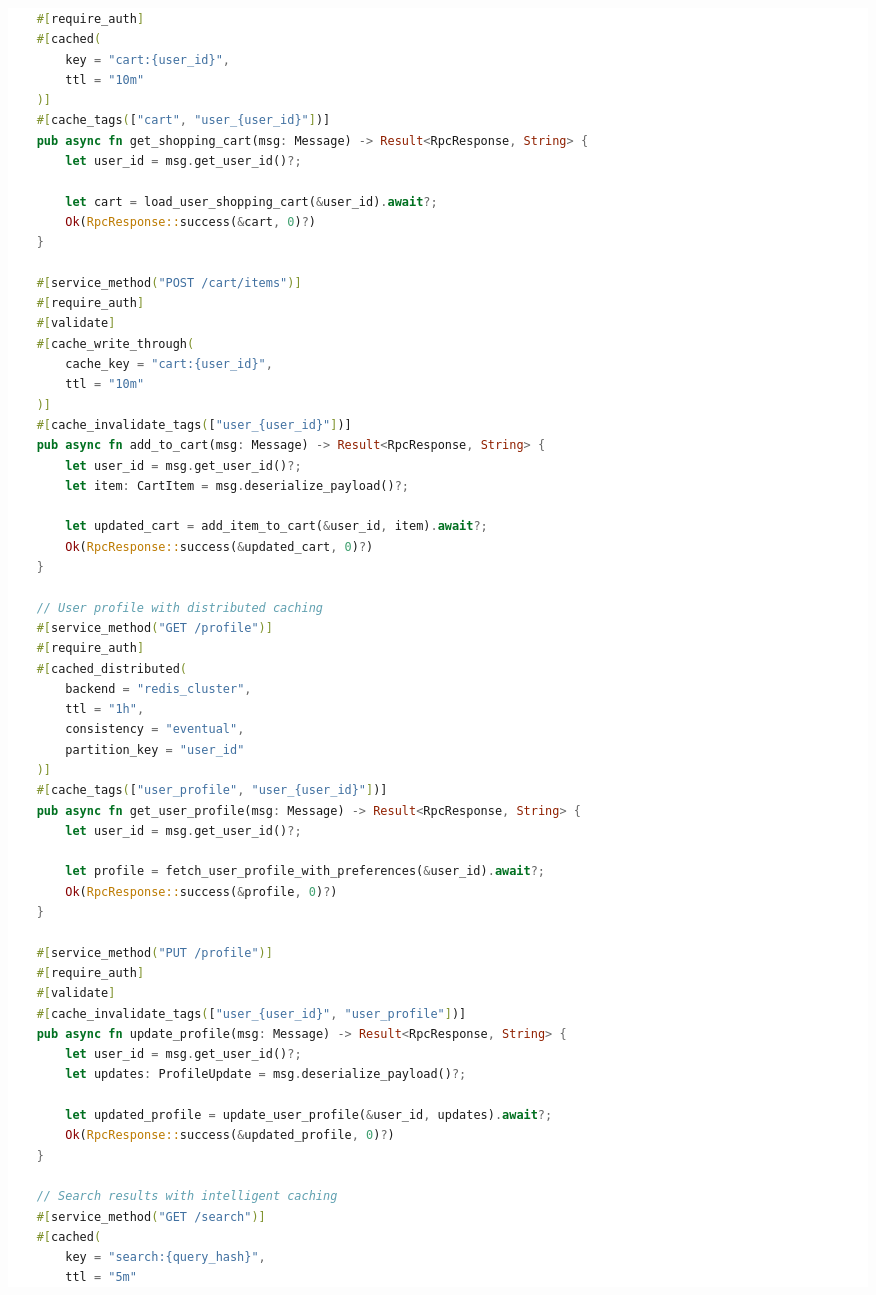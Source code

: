 ```rust
    #[require_auth]
    #[cached(
        key = "cart:{user_id}",
        ttl = "10m"
    )]
    #[cache_tags(["cart", "user_{user_id}"])]
    pub async fn get_shopping_cart(msg: Message) -> Result<RpcResponse, String> {
        let user_id = msg.get_user_id()?;
        
        let cart = load_user_shopping_cart(&user_id).await?;
        Ok(RpcResponse::success(&cart, 0)?)
    }
    
    #[service_method("POST /cart/items")]
    #[require_auth]
    #[validate]
    #[cache_write_through(
        cache_key = "cart:{user_id}",
        ttl = "10m"
    )]
    #[cache_invalidate_tags(["user_{user_id}"])]
    pub async fn add_to_cart(msg: Message) -> Result<RpcResponse, String> {
        let user_id = msg.get_user_id()?;
        let item: CartItem = msg.deserialize_payload()?;
        
        let updated_cart = add_item_to_cart(&user_id, item).await?;
        Ok(RpcResponse::success(&updated_cart, 0)?)
    }
    
    // User profile with distributed caching
    #[service_method("GET /profile")]
    #[require_auth]
    #[cached_distributed(
        backend = "redis_cluster",
        ttl = "1h",
        consistency = "eventual",
        partition_key = "user_id"
    )]
    #[cache_tags(["user_profile", "user_{user_id}"])]
    pub async fn get_user_profile(msg: Message) -> Result<RpcResponse, String> {
        let user_id = msg.get_user_id()?;
        
        let profile = fetch_user_profile_with_preferences(&user_id).await?;
        Ok(RpcResponse::success(&profile, 0)?)
    }
    
    #[service_method("PUT /profile")]
    #[require_auth]
    #[validate]
    #[cache_invalidate_tags(["user_{user_id}", "user_profile"])]
    pub async fn update_profile(msg: Message) -> Result<RpcResponse, String> {
        let user_id = msg.get_user_id()?;
        let updates: ProfileUpdate = msg.deserialize_payload()?;
        
        let updated_profile = update_user_profile(&user_id, updates).await?;
        Ok(RpcResponse::success(&updated_profile, 0)?)
    }
    
    // Search results with intelligent caching
    #[service_method("GET /search")]
    #[cached(
        key = "search:{query_hash}",
        ttl = "5m"
```